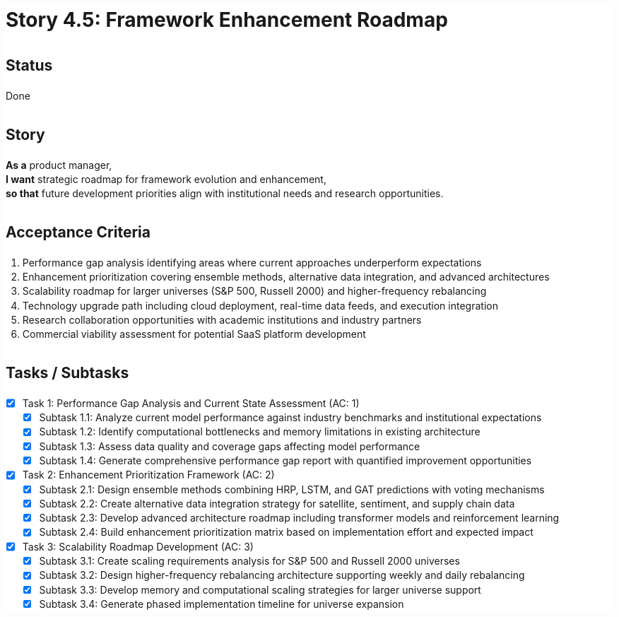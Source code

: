 # 

# Story 4.5: Framework Enhancement Roadmap

## Status
Done

## Story

**As a** product manager,  
**I want** strategic roadmap for framework evolution and enhancement,  
**so that** future development priorities align with institutional needs and research opportunities.

## Acceptance Criteria

1. Performance gap analysis identifying areas where current approaches underperform expectations
2. Enhancement prioritization covering ensemble methods, alternative data integration, and advanced architectures
3. Scalability roadmap for larger universes (S&P 500, Russell 2000) and higher-frequency rebalancing
4. Technology upgrade path including cloud deployment, real-time data feeds, and execution integration
5. Research collaboration opportunities with academic institutions and industry partners
6. Commercial viability assessment for potential SaaS platform development

## Tasks / Subtasks

- [x] Task 1: Performance Gap Analysis and Current State Assessment (AC: 1)
  - [x] Subtask 1.1: Analyze current model performance against industry benchmarks and institutional expectations
  - [x] Subtask 1.2: Identify computational bottlenecks and memory limitations in existing architecture
  - [x] Subtask 1.3: Assess data quality and coverage gaps affecting model performance
  - [x] Subtask 1.4: Generate comprehensive performance gap report with quantified improvement opportunities

- [x] Task 2: Enhancement Prioritization Framework (AC: 2)
  - [x] Subtask 2.1: Design ensemble methods combining HRP, LSTM, and GAT predictions with voting mechanisms
  - [x] Subtask 2.2: Create alternative data integration strategy for satellite, sentiment, and supply chain data
  - [x] Subtask 2.3: Develop advanced architecture roadmap including transformer models and reinforcement learning
  - [x] Subtask 2.4: Build enhancement prioritization matrix based on implementation effort and expected impact

- [x] Task 3: Scalability Roadmap Development (AC: 3)
  - [x] Subtask 3.1: Create scaling requirements analysis for S&P 500 and Russell 2000 universes
  - [x] Subtask 3.2: Design higher-frequency rebalancing architecture supporting weekly and daily rebalancing
  - [x] Subtask 3.3: Develop memory and computational scaling strategies for larger universe support
  - [x] Subtask 3.4: Generate phased implementation timeline for universe expansion
